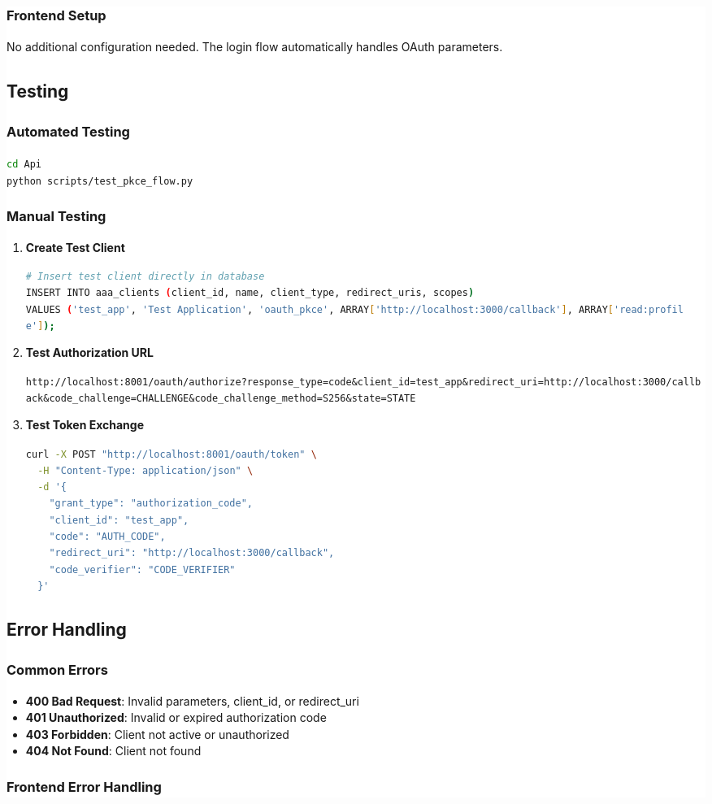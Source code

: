 ### Frontend Setup

No additional configuration needed. The login flow automatically handles OAuth parameters.

## Testing

### Automated Testing
```bash
cd Api
python scripts/test_pkce_flow.py
```

### Manual Testing

1. **Create Test Client**
   ```bash
   # Insert test client directly in database
   INSERT INTO aaa_clients (client_id, name, client_type, redirect_uris, scopes) 
   VALUES ('test_app', 'Test Application', 'oauth_pkce', ARRAY['http://localhost:3000/callback'], ARRAY['read:profile']);
   ```

2. **Test Authorization URL**
   ```
   http://localhost:8001/oauth/authorize?response_type=code&client_id=test_app&redirect_uri=http://localhost:3000/callback&code_challenge=CHALLENGE&code_challenge_method=S256&state=STATE
   ```

3. **Test Token Exchange**
   ```bash
   curl -X POST "http://localhost:8001/oauth/token" \
     -H "Content-Type: application/json" \
     -d '{
       "grant_type": "authorization_code",
       "client_id": "test_app",
       "code": "AUTH_CODE",
       "redirect_uri": "http://localhost:3000/callback",
       "code_verifier": "CODE_VERIFIER"
     }'
   ```

## Error Handling

### Common Errors

- **400 Bad Request**: Invalid parameters, client_id, or redirect_uri
- **401 Unauthorized**: Invalid or expired authorization code
- **403 Forbidden**: Client not active or unauthorized
- **404 Not Found**: Client not found

### Frontend Error Handling
